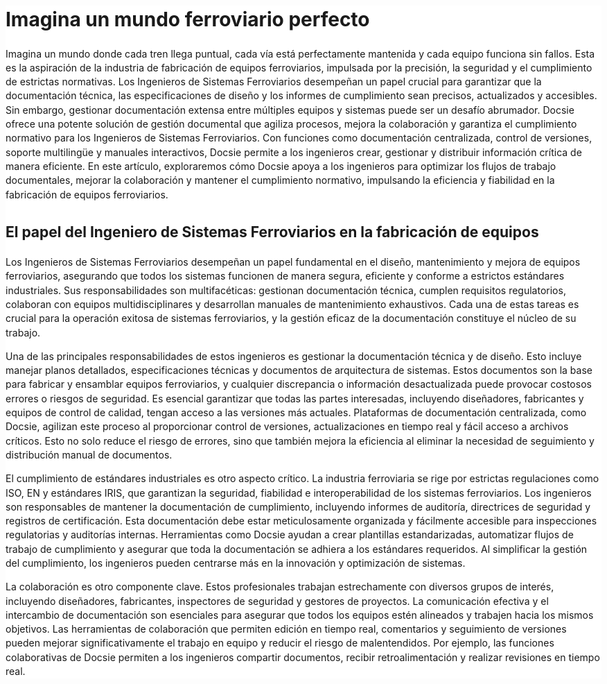 # Imagina un mundo ferroviario perfecto

Imagina un mundo donde cada tren llega puntual, cada vía está perfectamente mantenida y cada equipo funciona sin fallos. Esta es la aspiración de la industria de fabricación de equipos ferroviarios, impulsada por la precisión, la seguridad y el cumplimiento de estrictas normativas. Los Ingenieros de Sistemas Ferroviarios desempeñan un papel crucial para garantizar que la documentación técnica, las especificaciones de diseño y los informes de cumplimiento sean precisos, actualizados y accesibles. Sin embargo, gestionar documentación extensa entre múltiples equipos y sistemas puede ser un desafío abrumador. Docsie ofrece una potente solución de gestión documental que agiliza procesos, mejora la colaboración y garantiza el cumplimiento normativo para los Ingenieros de Sistemas Ferroviarios. Con funciones como documentación centralizada, control de versiones, soporte multilingüe y manuales interactivos, Docsie permite a los ingenieros crear, gestionar y distribuir información crítica de manera eficiente. En este artículo, exploraremos cómo Docsie apoya a los ingenieros para optimizar los flujos de trabajo documentales, mejorar la colaboración y mantener el cumplimiento normativo, impulsando la eficiencia y fiabilidad en la fabricación de equipos ferroviarios.

## El papel del Ingeniero de Sistemas Ferroviarios en la fabricación de equipos

Los Ingenieros de Sistemas Ferroviarios desempeñan un papel fundamental en el diseño, mantenimiento y mejora de equipos ferroviarios, asegurando que todos los sistemas funcionen de manera segura, eficiente y conforme a estrictos estándares industriales. Sus responsabilidades son multifacéticas: gestionan documentación técnica, cumplen requisitos regulatorios, colaboran con equipos multidisciplinares y desarrollan manuales de mantenimiento exhaustivos. Cada una de estas tareas es crucial para la operación exitosa de sistemas ferroviarios, y la gestión eficaz de la documentación constituye el núcleo de su trabajo.

Una de las principales responsabilidades de estos ingenieros es gestionar la documentación técnica y de diseño. Esto incluye manejar planos detallados, especificaciones técnicas y documentos de arquitectura de sistemas. Estos documentos son la base para fabricar y ensamblar equipos ferroviarios, y cualquier discrepancia o información desactualizada puede provocar costosos errores o riesgos de seguridad. Es esencial garantizar que todas las partes interesadas, incluyendo diseñadores, fabricantes y equipos de control de calidad, tengan acceso a las versiones más actuales. Plataformas de documentación centralizada, como Docsie, agilizan este proceso al proporcionar control de versiones, actualizaciones en tiempo real y fácil acceso a archivos críticos. Esto no solo reduce el riesgo de errores, sino que también mejora la eficiencia al eliminar la necesidad de seguimiento y distribución manual de documentos.

El cumplimiento de estándares industriales es otro aspecto crítico. La industria ferroviaria se rige por estrictas regulaciones como ISO, EN y estándares IRIS, que garantizan la seguridad, fiabilidad e interoperabilidad de los sistemas ferroviarios. Los ingenieros son responsables de mantener la documentación de cumplimiento, incluyendo informes de auditoría, directrices de seguridad y registros de certificación. Esta documentación debe estar meticulosamente organizada y fácilmente accesible para inspecciones regulatorias y auditorías internas. Herramientas como Docsie ayudan a crear plantillas estandarizadas, automatizar flujos de trabajo de cumplimiento y asegurar que toda la documentación se adhiera a los estándares requeridos. Al simplificar la gestión del cumplimiento, los ingenieros pueden centrarse más en la innovación y optimización de sistemas.

La colaboración es otro componente clave. Estos profesionales trabajan estrechamente con diversos grupos de interés, incluyendo diseñadores, fabricantes, inspectores de seguridad y gestores de proyectos. La comunicación efectiva y el intercambio de documentación son esenciales para asegurar que todos los equipos estén alineados y trabajen hacia los mismos objetivos. Las herramientas de colaboración que permiten edición en tiempo real, comentarios y seguimiento de versiones pueden mejorar significativamente el trabajo en equipo y reducir el riesgo de malentendidos. Por ejemplo, las funciones colaborativas de Docsie permiten a los ingenieros compartir documentos, recibir retroalimentación y realizar revisiones en tiempo real.
